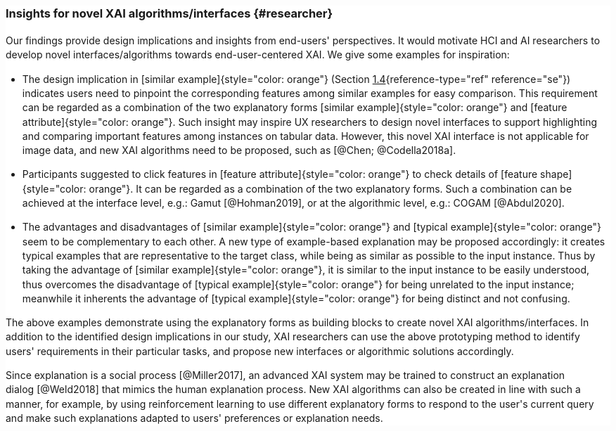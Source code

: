 ### **Insights for novel XAI algorithms/interfaces** {#researcher}

Our findings provide design implications and insights from end-users'
perspectives. It would motivate HCI and AI researchers to develop novel
interfaces/algorithms towards end-user-centered XAI. We give some
examples for inspiration:

-   The design implication in [similar example]{style="color: orange"}
    (Section [1.4](#se){reference-type="ref" reference="se"}) indicates
    users need to pinpoint the corresponding features among similar
    examples for easy comparison. This requirement can be regarded as a
    combination of the two explanatory forms [similar
    example]{style="color: orange"} and [feature
    attribute]{style="color: orange"}. Such insight may inspire UX
    researchers to design novel interfaces to support highlighting and
    comparing important features among instances on tabular data.
    However, this novel XAI interface is not applicable for image data,
    and new XAI algorithms need to be proposed, such
    as [@Chen; @Codella2018a].

-   Participants suggested to click features in [feature
    attribute]{style="color: orange"} to check details of [feature
    shape]{style="color: orange"}. It can be regarded as a combination
    of the two explanatory forms. Such a combination can be achieved at
    the interface level, e.g.: Gamut [@Hohman2019], or at the
    algorithmic level, e.g.: COGAM [@Abdul2020].

-   The advantages and disadvantages of [similar
    example]{style="color: orange"} and [typical
    example]{style="color: orange"} seem to be complementary to each
    other. A new type of example-based explanation may be proposed
    accordingly: it creates typical examples that are representative to
    the target class, while being as similar as possible to the input
    instance. Thus by taking the advantage of [similar
    example]{style="color: orange"}, it is similar to the input instance
    to be easily understood, thus overcomes the disadvantage of [typical
    example]{style="color: orange"} for being unrelated to the input
    instance; meanwhile it inherents the advantage of [typical
    example]{style="color: orange"} for being distinct and not
    confusing.

The above examples demonstrate using the explanatory forms as building
blocks to create novel XAI algorithms/interfaces. In addition to the
identified design implications in our study, XAI researchers can use the
above prototyping method to identify users' requirements in their
particular tasks, and propose new interfaces or algorithmic solutions
accordingly.

Since explanation is a social process [@Miller2017], an advanced XAI
system may be trained to construct an explanation dialog [@Weld2018]
that mimics the human explanation process. New XAI algorithms can also
be created in line with such a manner, for example, by using
reinforcement learning to use different explanatory forms to respond to
the user's current query and make such explanations adapted to users'
preferences or explanation needs.


[^1]: Although the AI community has distinct methods to compute output
[^2]: http://weina.me/end-user-xai
[^3]: http://weina.me/end-user-xai